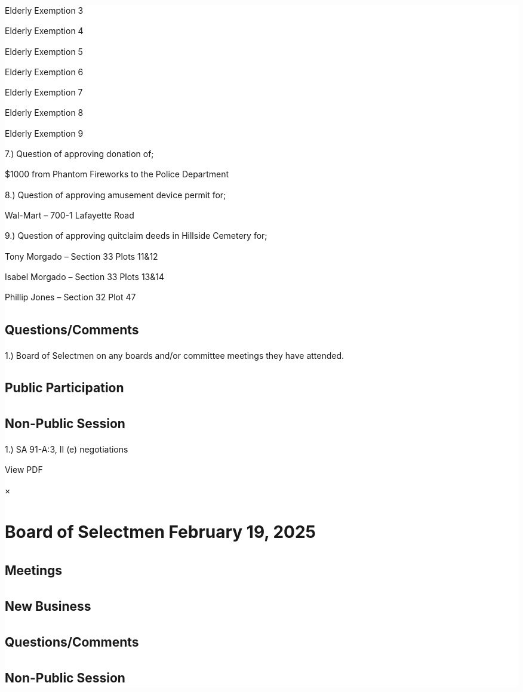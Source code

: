 Elderly Exemption 3

Elderly Exemption 4

Elderly Exemption 5

Elderly Exemption 6

Elderly Exemption 7

Elderly Exemption 8

Elderly Exemption 9

7.) Question of approving donation of;

$1000 from Phantom Fireworks to the Police Department

8.) Question of approving amusement device permit for;

Wal-Mart – 700-1 Lafayette Road

9.) Question of approving quitclaim deeds in Hillside Cemetery for;

Tony Morgado – Section 33 Plots 11&amp;12

Isabel Morgado – Section 33 Plots 13&amp;14

Phillip Jones – Section 32 Plot 47

## Questions/Comments

1.) Board of Selectmen on any boards and/or committee meetings they have attended.

## Public Participation

## Non-Public Session

1.) SA 91-A:3, II (e) negotiations

View PDF

×

# Board of Selectmen February 19, 2025

## Meetings

## New Business

## Questions/Comments

## Non-Public Session
